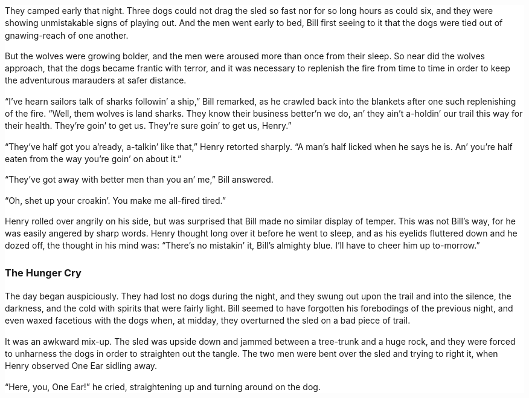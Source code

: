 They camped early that night. Three dogs could not drag the
sled so fast nor for so long hours as could six, and they were showing
unmistakable signs of playing out. And the men went early to bed,
Bill first seeing to it that the dogs were tied out of gnawing-reach
of one another.

But the wolves were growing bolder, and the men were aroused more
than once from their sleep. So near did the wolves approach, that
the dogs became frantic with terror, and it was necessary to replenish
the fire from time to time in order to keep the adventurous marauders
at safer distance.

“I’ve hearn sailors talk of sharks followin’ a
ship,” Bill remarked, as he crawled back into the blankets after
one such replenishing of the fire. “Well, them wolves is
land sharks. They know their business better’n we do, an’
they ain’t a-holdin’ our trail this way for their health.
They’re goin’ to get us. They’re sure goin’
to get us, Henry.”

“They’ve half got you a’ready, a-talkin’
like that,” Henry retorted sharply. “A man’s
half licked when he says he is. An’ you’re half eaten
from the way you’re goin’ on about it.”

“They’ve got away with better men than you an’
me,” Bill answered.

“Oh, shet up your croakin’. You make me all-fired
tired.”

Henry rolled over angrily on his side, but was surprised that Bill
made no similar display of temper. This was not Bill’s way,
for he was easily angered by sharp words. Henry thought long over
it before he went to sleep, and as his eyelids fluttered down and he
dozed off, the thought in his mind was: “There’s no mistakin’
it, Bill’s almighty blue. I’ll have to cheer him up
to-morrow.”

### The Hunger Cry

The day began auspiciously. They had lost no dogs during the
night, and they swung out upon the trail and into the silence, the darkness,
and the cold with spirits that were fairly light. Bill seemed
to have forgotten his forebodings of the previous night, and even waxed
facetious with the dogs when, at midday, they overturned the sled on
a bad piece of trail.

It was an awkward mix-up. The sled was upside down and jammed
between a tree-trunk and a huge rock, and they were forced to unharness
the dogs in order to straighten out the tangle. The two men were
bent over the sled and trying to right it, when Henry observed One Ear
sidling away.

“Here, you, One Ear!” he cried, straightening up and
turning around on the dog.
